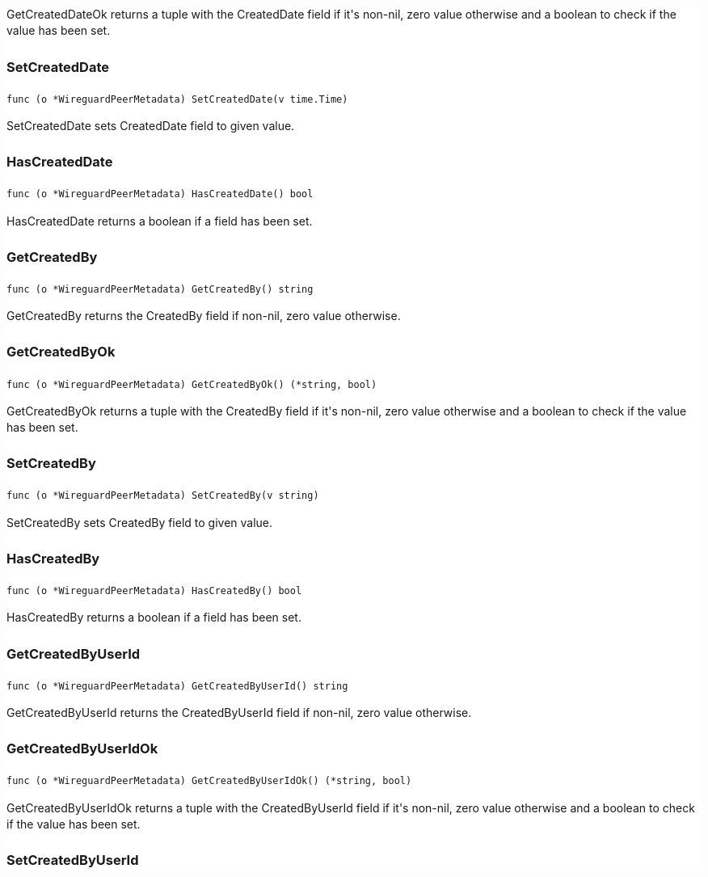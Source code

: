 GetCreatedDateOk returns a tuple with the CreatedDate field if it's non-nil, zero value otherwise
and a boolean to check if the value has been set.

### SetCreatedDate

`func (o *WireguardPeerMetadata) SetCreatedDate(v time.Time)`

SetCreatedDate sets CreatedDate field to given value.

### HasCreatedDate

`func (o *WireguardPeerMetadata) HasCreatedDate() bool`

HasCreatedDate returns a boolean if a field has been set.

### GetCreatedBy

`func (o *WireguardPeerMetadata) GetCreatedBy() string`

GetCreatedBy returns the CreatedBy field if non-nil, zero value otherwise.

### GetCreatedByOk

`func (o *WireguardPeerMetadata) GetCreatedByOk() (*string, bool)`

GetCreatedByOk returns a tuple with the CreatedBy field if it's non-nil, zero value otherwise
and a boolean to check if the value has been set.

### SetCreatedBy

`func (o *WireguardPeerMetadata) SetCreatedBy(v string)`

SetCreatedBy sets CreatedBy field to given value.

### HasCreatedBy

`func (o *WireguardPeerMetadata) HasCreatedBy() bool`

HasCreatedBy returns a boolean if a field has been set.

### GetCreatedByUserId

`func (o *WireguardPeerMetadata) GetCreatedByUserId() string`

GetCreatedByUserId returns the CreatedByUserId field if non-nil, zero value otherwise.

### GetCreatedByUserIdOk

`func (o *WireguardPeerMetadata) GetCreatedByUserIdOk() (*string, bool)`

GetCreatedByUserIdOk returns a tuple with the CreatedByUserId field if it's non-nil, zero value otherwise
and a boolean to check if the value has been set.

### SetCreatedByUserId
